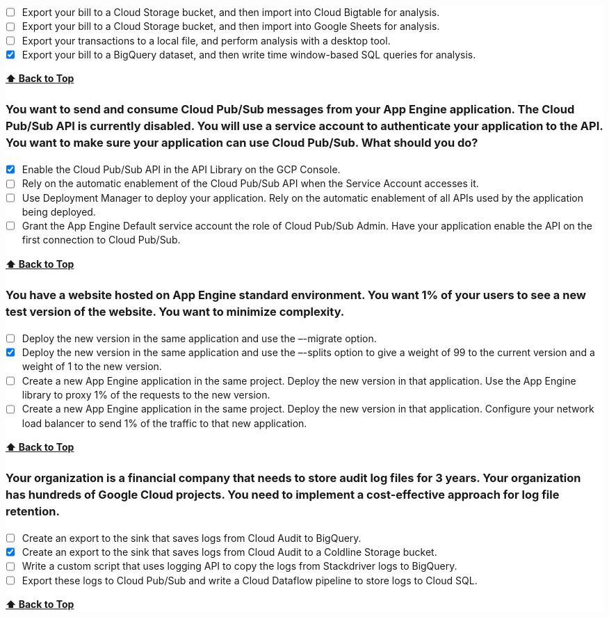 -   [ ] Export your bill to a Cloud Storage bucket, and then import into Cloud Bigtable for analysis.
-   [ ] Export your bill to a Cloud Storage bucket, and then import into Google Sheets for analysis.
-   [ ] Export your transactions to a local file, and perform analysis with a desktop tool.
-   [x] Export your bill to a BigQuery dataset, and then write time window-based SQL queries for analysis.

**[⬆ Back to Top](#table-of-contents)**

### You want to send and consume Cloud Pub/Sub messages from your App Engine application. The Cloud Pub/Sub API is currently disabled. You will use a service account to authenticate your application to the API. You want to make sure your application can use Cloud Pub/Sub. What should you do?

-   [x] Enable the Cloud Pub/Sub API in the API Library on the GCP Console.
-   [ ] Rely on the automatic enablement of the Cloud Pub/Sub API when the Service Account accesses it.
-   [ ] Use Deployment Manager to deploy your application. Rely on the automatic enablement of all APIs used by the application being deployed.
-   [ ] Grant the App Engine Default service account the role of Cloud Pub/Sub Admin. Have your application enable the API on the first connection to Cloud Pub/Sub.

**[⬆ Back to Top](#table-of-contents)**

### You have a website hosted on App Engine standard environment. You want 1% of your users to see a new test version of the website. You want to minimize complexity.

-   [ ] Deploy the new version in the same application and use the –-migrate option.
-   [x] Deploy the new version in the same application and use the –-splits option to give a weight of 99 to the current version and a weight of 1 to the new version.
-   [ ] Create a new App Engine application in the same project. Deploy the new version in that application. Use the App Engine library to proxy 1% of the requests to the new version.
-   [ ] Create a new App Engine application in the same project. Deploy the new version in that application. Configure your network load balancer to send 1% of the traffic to that new application.

**[⬆ Back to Top](#table-of-contents)**

### Your organization is a financial company that needs to store audit log files for 3 years. Your organization has hundreds of Google Cloud projects. You need to implement a cost-effective approach for log file retention.

-   [ ] Create an export to the sink that saves logs from Cloud Audit to BigQuery.
-   [x] Create an export to the sink that saves logs from Cloud Audit to a Coldline Storage bucket.
-   [ ] Write a custom script that uses logging API to copy the logs from Stackdriver logs to BigQuery.
-   [ ] Export these logs to Cloud Pub/Sub and write a Cloud Dataflow pipeline to store logs to Cloud SQL.

**[⬆ Back to Top](#table-of-contents)**
